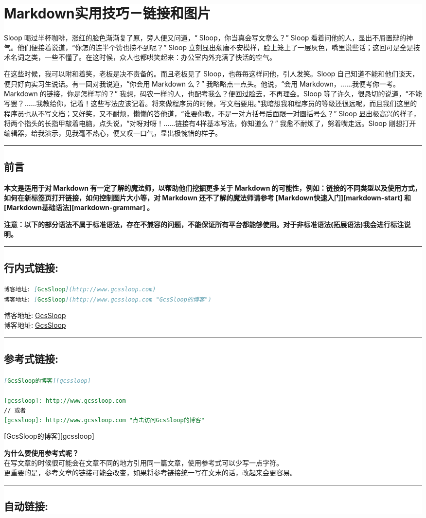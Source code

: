 # Markdown实用技巧－链接和图片

Sloop 喝过半杯咖啡，涨红的脸色渐渐复了原，旁人便又问道，“ Sloop，你当真会写文章么？” Sloop 看着问他的人，显出不屑置辩的神气。他们便接着说道，“你怎的连半个赞也捞不到呢？” Sloop 立刻显出颓唐不安模样，脸上笼上了一层灰色，嘴里说些话；这回可是全是技术名词之类，一些不懂了。在这时候，众人也都哄笑起来：办公室内外充满了快活的空气。

在这些时候，我可以附和着笑，老板是决不责备的。而且老板见了 Sloop，也每每这样问他，引人发笑。Sloop 自己知道不能和他们谈天，便只好向实习生说话。有一回对我说道，“你会用 Markdown 么？” 我略略点一点头。他说，“会用 Markdown，……我便考你一考。Markdown 的链接，你是怎样写的？” 我想，码农一样的人，也配考我么？便回过脸去，不再理会。Sloop 等了许久，很恳切的说道，“不能写罢？……我教给你，记着！这些写法应该记着。将来做程序员的时候，写文档要用。”我暗想我和程序员的等级还很远呢，而且我们这里的程序员也从不写文档；又好笑，又不耐烦，懒懒的答他道，“谁要你教，不是一对方括号后面跟一对圆括号么？” Sloop 显出极高兴的样子，将两个指头的长指甲敲着电脑，点头说，“对呀对呀！……链接有4样基本写法，你知道么？” 我愈不耐烦了，努着嘴走远。Sloop 刚想打开编辑器，给我演示，见我毫不热心，便又叹一口气，显出极惋惜的样子。

*****

## 前言

**本文是适用于对 Markdown 有一定了解的魔法师，以帮助他们挖掘更多关于 Markdown 的可能性，例如：链接的不同类型以及使用方式，如何在新标签页打开链接，如何控制图片大小等，对 Markdown 还不了解的魔法师请参考 [Markdown快速入门][markdown-start] 和 [Markdown基础语法][markdown-grammar] 。**

**注意：以下的部分语法不属于标准语法，存在不兼容的问题，不能保证所有平台都能够使用。对于非标准语法(拓展语法)我会进行标注说明。**

*****

## 行内式链接:

```markdown
博客地址: [GcsSloop](http://www.gcssloop.com)  
博客地址: [GcsSloop](http://www.gcssloop.com "GcsSloop的博客")
```

博客地址: [GcsSloop](http://www.gcssloop.com)  
博客地址: [GcsSloop](http://www.gcssloop.com "GcsSloop的博客")

*****

## 参考式链接:

```markdown
[GcsSloop的博客][gcssloop]

[gcssloop]: http://www.gcssloop.com
// 或者
[gcssloop]: http://www.gcssloop.com "点击访问GcsSloop的博客"
```

[GcsSloop的博客][gcssloop]

**为什么要使用参考式呢？**   
在写文章的时候很可能会在文章不同的地方引用同一篇文章，使用参考式可以少写一点字符。  
更重要的是，参考文章的链接可能会改变，如果将参考链接统一写在文末的话，改起来会更容易。

*****

## 自动链接:


[^1]: GcsSloop：非著名程序员。  
[^2]: 魔法师：会魔法的人类
[^1]: GcsSloop：非著名程序员。  
[^2]: 魔法师：会魔法的人类
[markdown-start]: http://www.gcssloop.com/markdown/markdown-star  "Markdown实用技巧－快速入门"
[markdown-grammar]: http://www.gcssloop.com/markdown/markdown-grammar "Markdown实用技巧－基础语法"
[gcssloop]: http://www.gcssloop.com	"点击访问GcsSloop的博客"
